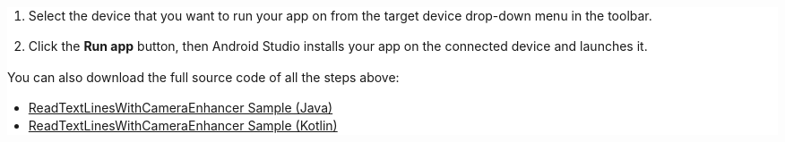 1. Select the device that you want to run your app on from the target device drop-down menu in the toolbar.

2. Click the **Run app** button, then Android Studio installs your app on the connected device and launches it.

You can also download the full source code of all the steps above:

- <a href="https://github.com/Dynamsoft/label-recognizer-mobile-samples/tree/master/android/HelloWorld/ReadTextLinesWithCameraEnhancer" target="_blank">ReadTextLinesWithCameraEnhancer Sample (Java)</a>
- <a href="https://github.com/Dynamsoft/label-recognizer-mobile-samples/tree/master/android/HelloWorld/ReadTextLinesWithCameraEnhancerKt" target="_blank">ReadTextLinesWithCameraEnhancer Sample (Kotlin)</a>
